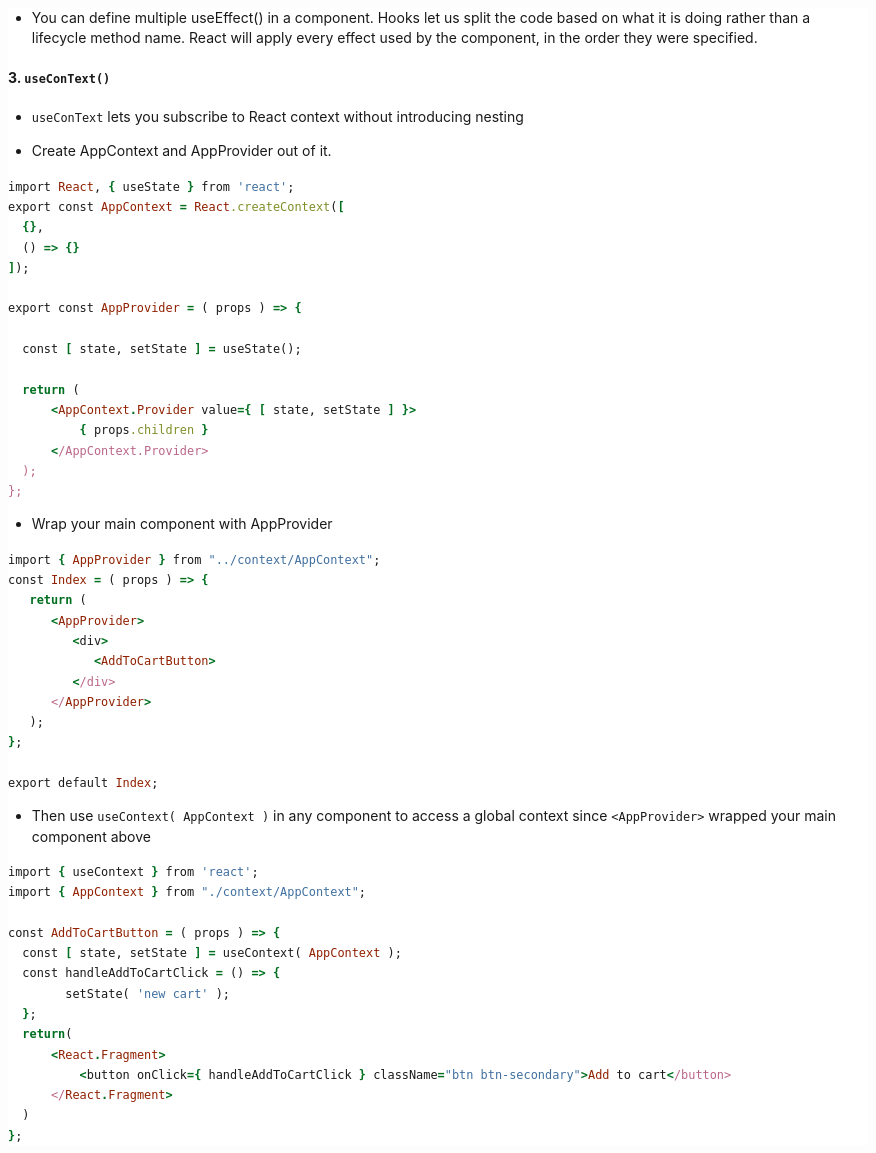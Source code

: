    * You can define multiple useEffect() in a component.
   Hooks let us split the code based on what it is doing rather than a lifecycle method name.
    React will apply every effect used by the component, in the order they were specified.
     
  
#### 3. `useConText()`

  * `useConText` lets you subscribe to React context without introducing nesting 
  
  * Create AppContext and AppProvider out of it.
  
  ```ruby
  import React, { useState } from 'react';
  export const AppContext = React.createContext([
  	{},
  	() => {}
  ]);
  
  export const AppProvider = ( props ) => {
  
  	const [ state, setState ] = useState();
  
  	return (
  		<AppContext.Provider value={ [ state, setState ] }>
  			{ props.children }
  		</AppContext.Provider>
  	);
  };
  ```
  
  * Wrap your main component with AppProvider
  
  ```ruby
  import { AppProvider } from "../context/AppContext";
  const Index = ( props ) => {
     return (
        <AppProvider>
           <div>
              <AddToCartButton>
           </div>
        </AppProvider>
     );
  };
  
  export default Index;
  ```
  
  * Then use `useContext( AppContext )` in any component to access a global context since `<AppProvider>` wrapped your main component above
  
  ```ruby
  import { useContext } from 'react';
  import { AppContext } from "./context/AppContext";
  
  const AddToCartButton = ( props ) => {
  	const [ state, setState ] = useContext( AppContext );
  	const handleAddToCartClick = () => {
          setState( 'new cart' );
  	};
  	return(
  		<React.Fragment>
  			<button onClick={ handleAddToCartClick } className="btn btn-secondary">Add to cart</button>
  		</React.Fragment>
  	)
  };
  ```
  